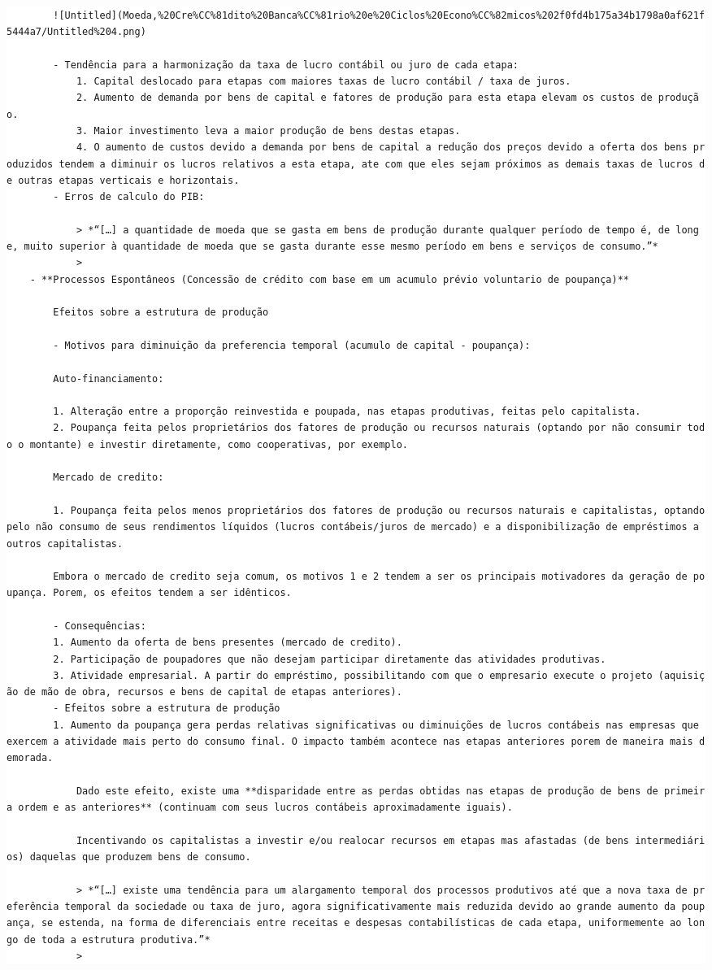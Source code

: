             ![Untitled](Moeda,%20Cre%CC%81dito%20Banca%CC%81rio%20e%20Ciclos%20Econo%CC%82micos%202f0fd4b175a34b1798a0af621f5444a7/Untitled%204.png)
            
            - Tendência para a harmonização da taxa de lucro contábil ou juro de cada etapa:
                1. Capital deslocado para etapas com maiores taxas de lucro contábil / taxa de juros.
                2. Aumento de demanda por bens de capital e fatores de produção para esta etapa elevam os custos de produção.
                3. Maior investimento leva a maior produção de bens destas etapas.
                4. O aumento de custos devido a demanda por bens de capital a redução dos preços devido a oferta dos bens produzidos tendem a diminuir os lucros relativos a esta etapa, ate com que eles sejam próximos as demais taxas de lucros de outras etapas verticais e horizontais.
            - Erros de calculo do PIB:
                
                > *“[…] a quantidade de moeda que se gasta em bens de produção durante qualquer período de tempo é, de longe, muito superior à quantidade de moeda que se gasta durante esse mesmo período em bens e serviços de consumo.”*
                > 
        - **Processos Espontâneos (Concessão de crédito com base em um acumulo prévio voluntario de poupança)**
            
            Efeitos sobre a estrutura de produção
            
            - Motivos para diminuição da preferencia temporal (acumulo de capital - poupança):
            
            Auto-financiamento:
            
            1. Alteração entre a proporção reinvestida e poupada, nas etapas produtivas, feitas pelo capitalista.
            2. Poupança feita pelos proprietários dos fatores de produção ou recursos naturais (optando por não consumir todo o montante) e investir diretamente, como cooperativas, por exemplo.
            
            Mercado de credito:
            
            1. Poupança feita pelos menos proprietários dos fatores de produção ou recursos naturais e capitalistas, optando pelo não consumo de seus rendimentos líquidos (lucros contábeis/juros de mercado) e a disponibilização de empréstimos a outros capitalistas.
            
            Embora o mercado de credito seja comum, os motivos 1 e 2 tendem a ser os principais motivadores da geração de poupança. Porem, os efeitos tendem a ser idênticos.
            
            - Consequências:
            1. Aumento da oferta de bens presentes (mercado de credito).
            2. Participação de poupadores que não desejam participar diretamente das atividades produtivas.
            3. Atividade empresarial. A partir do empréstimo, possibilitando com que o empresario execute o projeto (aquisição de mão de obra, recursos e bens de capital de etapas anteriores).
            - Efeitos sobre a estrutura de produção
            1. Aumento da poupança gera perdas relativas significativas ou diminuições de lucros contábeis nas empresas que exercem a atividade mais perto do consumo final. O impacto também acontece nas etapas anteriores porem de maneira mais demorada.
                
                Dado este efeito, existe uma **disparidade entre as perdas obtidas nas etapas de produção de bens de primeira ordem e as anteriores** (continuam com seus lucros contábeis aproximadamente iguais).
                
                Incentivando os capitalistas a investir e/ou realocar recursos em etapas mas afastadas (de bens intermediários) daquelas que produzem bens de consumo.
                
                > *“[…] existe uma tendência para um alargamento temporal dos processos produtivos até que a nova taxa de preferência temporal da sociedade ou taxa de juro, agora significativamente mais reduzida devido ao grande aumento da poupança, se estenda, na forma de diferenciais entre receitas e despesas contabilísticas de cada etapa, uniformemente ao longo de toda a estrutura produtiva.”*
                > 
                